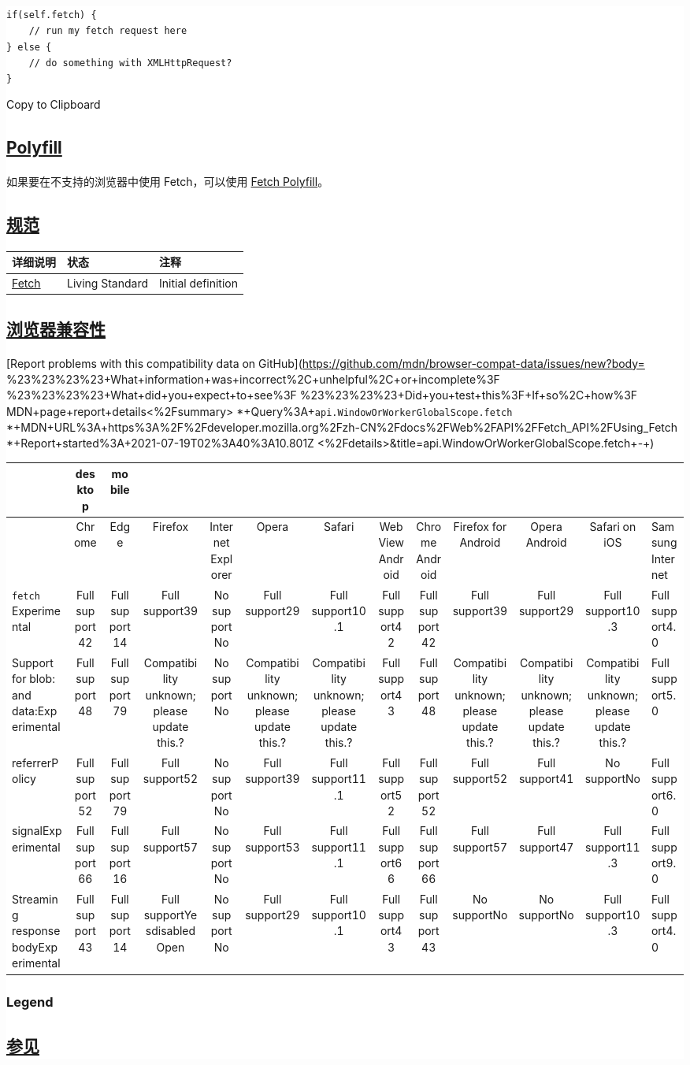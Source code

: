 ```
if(self.fetch) {
    // run my fetch request here
} else {
    // do something with XMLHttpRequest?
}
```

Copy to Clipboard

## [Polyfill](https://developer.mozilla.org/zh-CN/docs/Web/API/Fetch_API/Using_Fetch#polyfill)

如果要在不支持的浏览器中使用 Fetch，可以使用 [Fetch Polyfill](https://github.com/github/fetch)。

## [规范](https://developer.mozilla.org/zh-CN/docs/Web/API/Fetch_API/Using_Fetch#规范)

| 详细说明                                | 状态            | 注释               |
| :-------------------------------------- | :-------------- | :----------------- |
| [Fetch](https://fetch.spec.whatwg.org/) | Living Standard | Initial definition |

## [浏览器兼容性](https://developer.mozilla.org/zh-CN/docs/Web/API/Fetch_API/Using_Fetch#浏览器兼容性)

[Report problems with this compatibility data on GitHub](https://github.com/mdn/browser-compat-data/issues/new?body= %23%23%23%23+What+information+was+incorrect%2C+unhelpful%2C+or+incomplete%3F %23%23%23%23+What+did+you+expect+to+see%3F %23%23%23%23+Did+you+test+this%3F+If+so%2C+how%3F   MDN+page+report+details<%2Fsummary> *+Query%3A+`api.WindowOrWorkerGlobalScope.fetch` *+MDN+URL%3A+https%3A%2F%2Fdeveloper.mozilla.org%2Fzh-CN%2Fdocs%2FWeb%2FAPI%2FFetch_API%2FUsing_Fetch *+Report+started%3A+2021-07-19T02%3A40%3A10.801Z <%2Fdetails>&title=api.WindowOrWorkerGlobalScope.fetch+-+)

|                                         |    desktop     |     mobile     |                                             |                   |                                             |                                             |                 |                |                                             |                                             |                                             |                  |
| :-------------------------------------- | :------------: | :------------: | :-----------------------------------------: | :---------------: | :-----------------------------------------: | :-----------------------------------------: | :-------------: | :------------: | :-----------------------------------------: | :-----------------------------------------: | :-----------------------------------------: | ---------------- |
|                                         |     Chrome     |      Edge      |                   Firefox                   | Internet Explorer |                    Opera                    |                   Safari                    | WebView Android | Chrome Android |             Firefox for Android             |                Opera Android                |                Safari on iOS                | Samsung Internet |
| `fetch`Experimental                     | Full support42 | Full support14 |               Full support39                |   No supportNo    |               Full support29                |              Full support10.1               | Full support42  | Full support42 |               Full support39                |               Full support29                |              Full support10.3               | Full support4.0  |
| Support for blob: and data:Experimental | Full support48 | Full support79 | Compatibility unknown; please update this.? |   No supportNo    | Compatibility unknown; please update this.? | Compatibility unknown; please update this.? | Full support43  | Full support48 | Compatibility unknown; please update this.? | Compatibility unknown; please update this.? | Compatibility unknown; please update this.? | Full support5.0  |
| referrerPolicy                          | Full support52 | Full support79 |               Full support52                |   No supportNo    |               Full support39                |              Full support11.1               | Full support52  | Full support52 |               Full support52                |               Full support41                |                No supportNo                 | Full support6.0  |
| signalExperimental                      | Full support66 | Full support16 |               Full support57                |   No supportNo    |               Full support53                |              Full support11.1               | Full support66  | Full support66 |               Full support57                |               Full support47                |              Full support11.3               | Full support9.0  |
| Streaming response bodyExperimental     | Full support43 | Full support14 |         Full supportYesdisabledOpen         |   No supportNo    |               Full support29                |              Full support10.1               | Full support43  | Full support43 |                No supportNo                 |                No supportNo                 |              Full support10.3               | Full support4.0  |

### Legend



## [参见](https://developer.mozilla.org/zh-CN/docs/Web/API/Fetch_API/Using_Fetch#参见)
